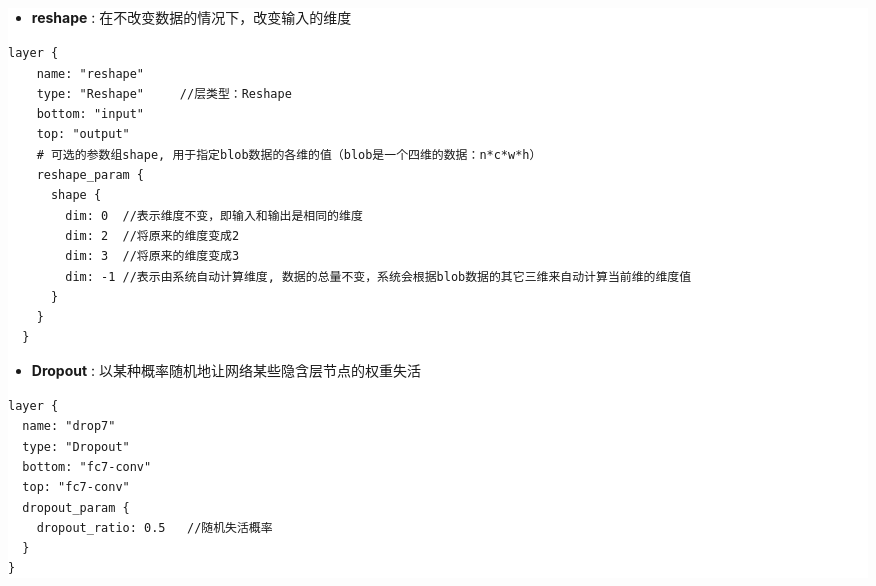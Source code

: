 - **reshape** : 在不改变数据的情况下，改变输入的维度

```
layer {
    name: "reshape"
    type: "Reshape"     //层类型：Reshape
    bottom: "input"
    top: "output"
    # 可选的参数组shape, 用于指定blob数据的各维的值（blob是一个四维的数据：n*c*w*h）
    reshape_param {
      shape {
        dim: 0  //表示维度不变，即输入和输出是相同的维度
        dim: 2  //将原来的维度变成2
        dim: 3  //将原来的维度变成3
        dim: -1 //表示由系统自动计算维度, 数据的总量不变，系统会根据blob数据的其它三维来自动计算当前维的维度值
      }
    }
  }
```

- **Dropout** : 以某种概率随机地让网络某些隐含层节点的权重失活

```
layer {
  name: "drop7"
  type: "Dropout"
  bottom: "fc7-conv"
  top: "fc7-conv"
  dropout_param {
    dropout_ratio: 0.5   //随机失活概率
  }
}
```
